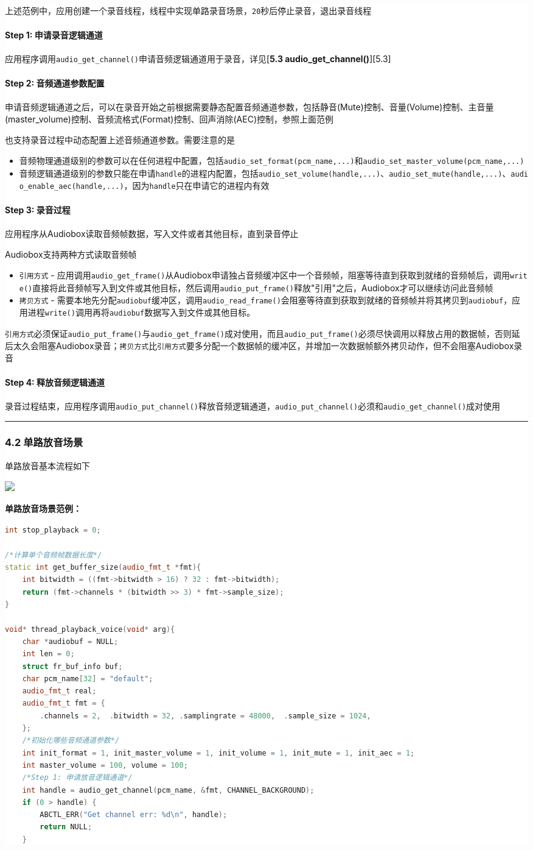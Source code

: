 上述范例中，应用创建一个录音线程，线程中实现单路录音场景，`20`秒后停止录音，退出录音线程

#### Step 1: 申请录音逻辑通道
应用程序调用`audio_get_channel()`申请音频逻辑通道用于录音，详见[**5.3 audio_get_channel()**][5.3]

#### Step 2: 音频通道参数配置
申请音频逻辑通道之后，可以在录音开始之前根据需要静态配置音频通道参数，包括静音(Mute)控制、音量(Volume)控制、主音量(master_volume)控制、音频流格式(Format)控制、回声消除(AEC)控制，参照上面范例

也支持录音过程中动态配置上述音频通道参数。需要注意的是

- 音频物理通道级别的参数可以在任何进程中配置，包括`audio_set_format(pcm_name,...)`和`audio_set_master_volume(pcm_name,...)`
- 音频逻辑通道级别的参数只能在申请`handle`的进程内配置，包括`audio_set_volume(handle,...)`、`audio_set_mute(handle,...)`、`audio_enable_aec(handle,...)`，因为`handle`只在申请它的进程内有效

#### Step 3: 录音过程
应用程序从Audiobox读取音频帧数据，写入文件或者其他目标，直到录音停止

Audiobox支持两种方式读取音频帧

- `引用方式` - 应用调用`audio_get_frame()`从Audiobox申请独占音频缓冲区中一个音频帧，阻塞等待直到获取到就绪的音频帧后，调用`write()`直接将此音频帧写入到文件或其他目标，然后调用`audio_put_frame()`释放"引用"之后，Audiobox才可以继续访问此音频帧
- `拷贝方式` - 需要本地先分配`audiobuf`缓冲区，调用`audio_read_frame()`会阻塞等待直到获取到就绪的音频帧并将其拷贝到`audiobuf`，应用进程`write()`调用再将`audiobuf`数据写入到文件或其他目标。

`引用方式`必须保证`audio_put_frame()`与`audio_get_frame()`成对使用，而且`audio_put_frame()`必须尽快调用以释放占用的数据帧，否则延后太久会阻塞Audiobox录音；`拷贝方式`比`引用方式`要多分配一个数据帧的缓冲区，并增加一次数据帧额外拷贝动作，但不会阻塞Audiobox录音

#### Step 4: 释放音频逻辑通道
录音过程结束，应用程序调用`audio_put_channel()`释放音频逻辑通道，`audio_put_channel()`必须和`audio_get_channel()`成对使用

----
### 4.2 单路放音场景

单路放音基本流程如下

![](https://github.com/InfoTM-SDK/Q3FSDK/blob/master/wiki_res/playback_voice_flow.svg)

**单路放音场景范例：**
```cpp
int stop_playback = 0;

/*计算单个音频帧数据长度*/
static int get_buffer_size(audio_fmt_t *fmt){
	int bitwidth = ((fmt->bitwidth > 16) ? 32 : fmt->bitwidth);
	return (fmt->channels * (bitwidth >> 3) * fmt->sample_size);
}

void* thread_playback_voice(void* arg){
	char *audiobuf = NULL;
    int len = 0;
	struct fr_buf_info buf;
	char pcm_name[32] = "default";
	audio_fmt_t real;
	audio_fmt_t fmt = {
		.channels = 2,	.bitwidth = 32,	.samplingrate = 48000,	.sample_size = 1024,
	};
    /*初始化哪些音频通道参数*/
    int	init_format = 1, init_master_volume = 1, init_volume = 1, init_mute = 1, init_aec = 1;
    int	master_volume = 100, volume = 100;
    /*Step 1: 申请放音逻辑通道*/
    int handle = audio_get_channel(pcm_name, &fmt, CHANNEL_BACKGROUND);
    if (0 > handle) {
		ABCTL_ERR("Get channel err: %d\n", handle);
		return NULL;
	}
```
